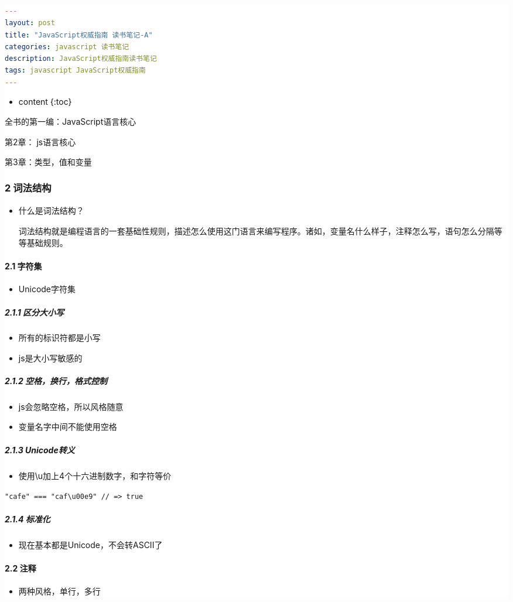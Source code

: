 ```yaml
---
layout: post
title: "JavaScript权威指南 读书笔记-A"
categories: javascript 读书笔记
description: JavaScript权威指南读书笔记
tags: javascript JavaScript权威指南
---
```


* content
{:toc}

全书的第一编：JavaScript语言核心

第2章： js语言核心

第3章：类型，值和变量




### 2 词法结构

- 什么是词法结构？

  词法结构就是编程语言的一套基础性规则，描述怎么使用这门语言来编写程序。诸如，变量名什么样子，注释怎么写，语句怎么分隔等等基础规则。

#### 2.1 字符集

- Unicode字符集

##### 2.1.1 区分大小写

- 所有的标识符都是小写

- js是大小写敏感的

##### 2.1.2 空格，换行，格式控制

- js会忽略空格，所以风格随意

- 变量名字中间不能使用空格

##### 2.1.3 Unicode转义

- 使用\u加上4个十六进制数字，和字符等价

```
"cafe" === "caf\u00e9" // => true
```

##### 2.1.4 标准化

- 现在基本都是Unicode，不会转ASCII了

#### 2.2 注释

- 两种风格，单行，多行
